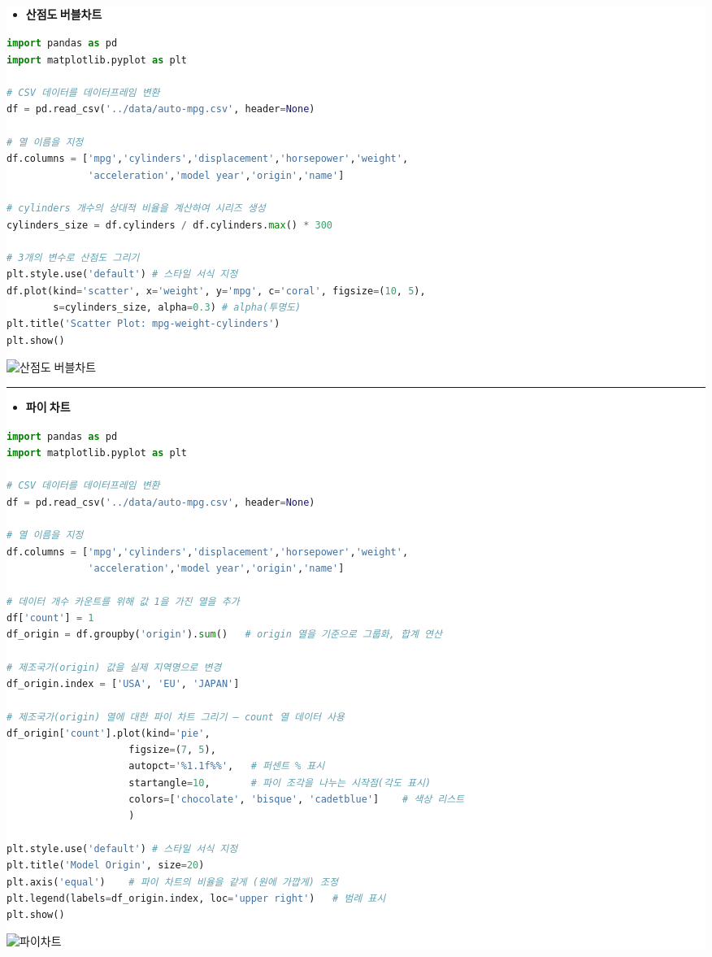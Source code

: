 - **산점도 버블차트**

```python
import pandas as pd
import matplotlib.pyplot as plt

# CSV 데이터를 데이터프레임 변환
df = pd.read_csv('../data/auto-mpg.csv', header=None)

# 열 이름을 지정
df.columns = ['mpg','cylinders','displacement','horsepower','weight',
              'acceleration','model year','origin','name']

# cylinders 개수의 상대적 비율을 계산하여 시리즈 생성
cylinders_size = df.cylinders / df.cylinders.max() * 300

# 3개의 변수로 산점도 그리기 
plt.style.use('default') # 스타일 서식 지정
df.plot(kind='scatter', x='weight', y='mpg', c='coral', figsize=(10, 5),
        s=cylinders_size, alpha=0.3) # alpha(투명도)
plt.title('Scatter Plot: mpg-weight-cylinders')
plt.show()
```

![산점도 버블차트](https://user-images.githubusercontent.com/64063767/96729909-9e122480-13f0-11eb-9d2d-53f957363643.png)

---

- **파이 차트**

```python
import pandas as pd
import matplotlib.pyplot as plt

# CSV 데이터를 데이터프레임 변환
df = pd.read_csv('../data/auto-mpg.csv', header=None)

# 열 이름을 지정
df.columns = ['mpg','cylinders','displacement','horsepower','weight',
              'acceleration','model year','origin','name']

# 데이터 개수 카운트를 위해 값 1을 가진 열을 추가
df['count'] = 1
df_origin = df.groupby('origin').sum()   # origin 열을 기준으로 그룹화, 합계 연산

# 제조국가(origin) 값을 실제 지역명으로 변경
df_origin.index = ['USA', 'EU', 'JAPAN']

# 제조국가(origin) 열에 대한 파이 차트 그리기 – count 열 데이터 사용
df_origin['count'].plot(kind='pie', 
                     figsize=(7, 5),
                     autopct='%1.1f%%',   # 퍼센트 % 표시
                     startangle=10,       # 파이 조각을 나누는 시작점(각도 표시)
                     colors=['chocolate', 'bisque', 'cadetblue']    # 색상 리스트
                     )

plt.style.use('default') # 스타일 서식 지정
plt.title('Model Origin', size=20)
plt.axis('equal')    # 파이 차트의 비율을 같게 (원에 가깝게) 조정
plt.legend(labels=df_origin.index, loc='upper right')   # 범례 표시
plt.show()
```

![파이차트](https://user-images.githubusercontent.com/64063767/96730486-298bb580-13f1-11eb-8a87-bd7456802327.png)

